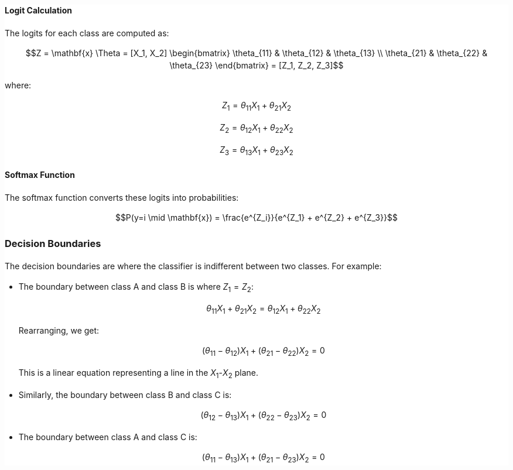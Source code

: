 #### Logit Calculation
The logits for each class are computed as:

$$Z = \mathbf{x} \Theta = [X_1, X_2] \begin{bmatrix}
\theta_{11} & \theta_{12} & \theta_{13} \\
\theta_{21} & \theta_{22} & \theta_{23}
\end{bmatrix} = [Z_1, Z_2, Z_3]$$

where:

$$Z_1 = \theta_{11} X_1 + \theta_{21} X_2$$

$$Z_2 = \theta_{12} X_1 + \theta_{22} X_2$$

$$Z_3 = \theta_{13} X_1 + \theta_{23} X_2$$

#### Softmax Function
The softmax function converts these logits into probabilities:

$$P(y=i \mid \mathbf{x}) = \frac{e^{Z_i}}{e^{Z_1} + e^{Z_2} + e^{Z_3}}$$

### Decision Boundaries
The decision boundaries are where the classifier is indifferent between two classes. For example:

- The boundary between class A and class B is where $Z_1 = Z_2$:
  
  $$\theta_{11} X_1 + \theta_{21} X_2 = \theta_{12} X_1 + \theta_{22} X_2$$
  
  Rearranging, we get:

  $$(\theta_{11} - \theta_{12}) X_1 + (\theta_{21} - \theta_{22}) X_2 = 0$$
  
  This is a linear equation representing a line in the $X_1$-$X_2$ plane.

- Similarly, the boundary between class B and class C is:

  $$(\theta_{12} - \theta_{13}) X_1 + (\theta_{22} - \theta_{23}) X_2 = 0$$

- The boundary between class A and class C is:
  
  $$(\theta_{11} - \theta_{13}) X_1 + (\theta_{21} - \theta_{23}) X_2 = 0$$


